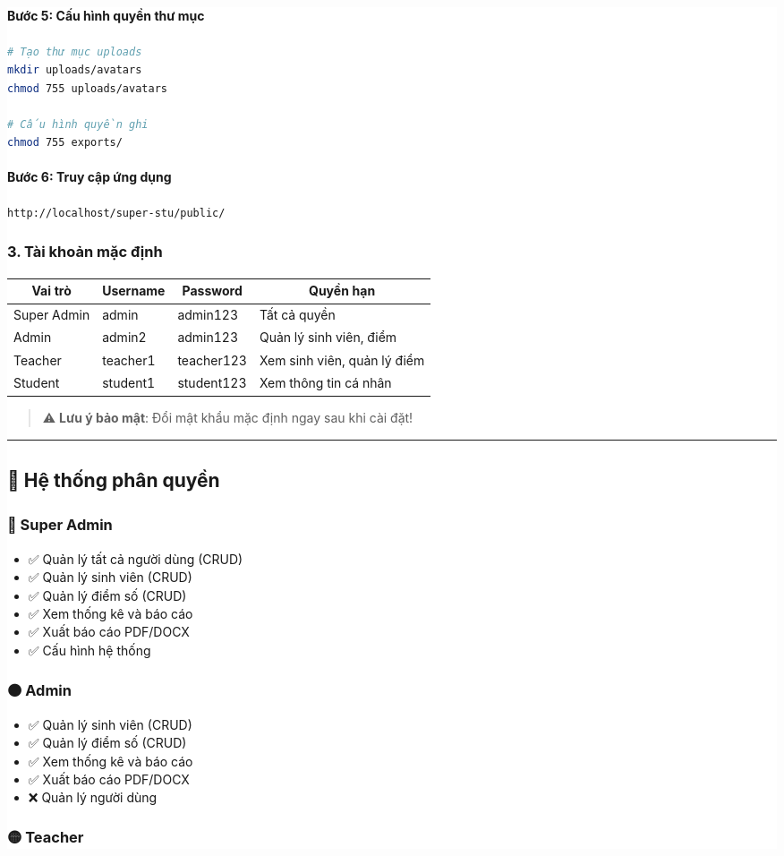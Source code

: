 #### **Bước 5: Cấu hình quyền thư mục**

```bash
# Tạo thư mục uploads
mkdir uploads/avatars
chmod 755 uploads/avatars

# Cấu hình quyền ghi
chmod 755 exports/
```

#### **Bước 6: Truy cập ứng dụng**

```
http://localhost/super-stu/public/
```

### **3. Tài khoản mặc định**

| Vai trò     | Username | Password   | Quyền hạn                   |
| ----------- | -------- | ---------- | --------------------------- |
| Super Admin | admin    | admin123   | Tất cả quyền                |
| Admin       | admin2   | admin123   | Quản lý sinh viên, điểm     |
| Teacher     | teacher1 | teacher123 | Xem sinh viên, quản lý điểm |
| Student     | student1 | student123 | Xem thông tin cá nhân       |

> ⚠️ **Lưu ý bảo mật**: Đổi mật khẩu mặc định ngay sau khi cài đặt!

---

## 👤 Hệ thống phân quyền

### **🔴 Super Admin**

- ✅ Quản lý tất cả người dùng (CRUD)
- ✅ Quản lý sinh viên (CRUD)
- ✅ Quản lý điểm số (CRUD)
- ✅ Xem thống kê và báo cáo
- ✅ Xuất báo cáo PDF/DOCX
- ✅ Cấu hình hệ thống

### **🟠 Admin**

- ✅ Quản lý sinh viên (CRUD)
- ✅ Quản lý điểm số (CRUD)
- ✅ Xem thống kê và báo cáo
- ✅ Xuất báo cáo PDF/DOCX
- ❌ Quản lý người dùng

### **🟡 Teacher**
